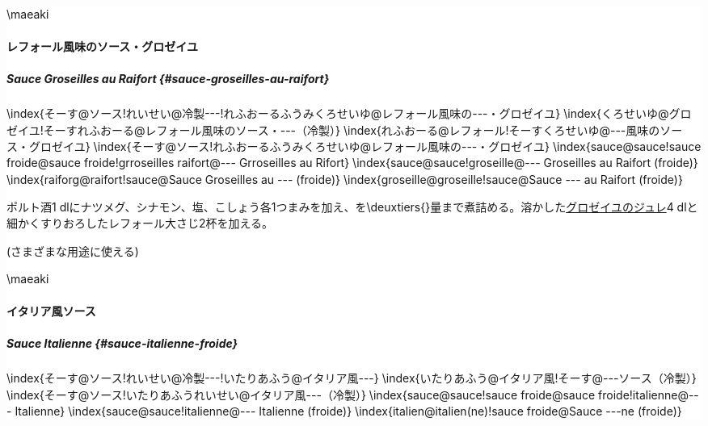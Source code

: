 [^13]: 由来不明の語。ノルマンディ方言で「子どもを怖がらせるおばさん」
    の意味で用いられるということが分かっているのみ。19世紀後半以降に創
    案もしくは一般化したソースと思われる。本書初版には当然のように既に
    収録されており、その後の大きな異同もない。ただ、本書初版以前に出版
    された料理書においてこのソースのレシピはまだ見つかっていない。ファー
    ヴルは1905年刊『料理および食品衛生事典』第二版で「ある種のレムラー
    ドにレストランで付けられた名称」と定義し、掲載しているレシピは本書
    初版のものと大差ないが、「ウスターシャソース少々も加える」となって
    いるところが目を引く。また、1913年初版のプルーストの長編小説『失な
    われた時を求めて』の「スワン家の方へ」冒頭において「彼(=スワン)を
    招いていない夕食会のために、ソース・グリビッシュやパイナップルのサ
    ラダのレシピが必要になるや、ためらいもなく探しに行かせたりするのだっ
    た」(p.18)。もしこの語り手の記述が正確であるなら、19世紀末には広く
    知られたものであったと考えるべきだが、小説の場合は必ずしも歴史的事
    実と符号するわけではないので注意が必要。





\maeaki

#### レフォール風味のソース・グロゼイユ

##### Sauce Groseilles au Raifort {#sauce-groseilles-au-raifort}

\index{そーす@ソース!れいせい@冷製---!れふおーるふうみくろせいゆ@レフォール風味の---・グロゼイユ}
\index{くろせいゆ@グロゼイユ!そーすれふおーる@レフォール風味のソース・---（冷製）}
\index{れふおーる@レフォール!そーすくろせいゆ@---風味のソース・グロゼイユ}
\index{そーす@ソース!れふおーるふうみくろせいゆ@レフォール風味の---・グロゼイユ}
\index{sauce@sauce!sauce froide@sauce froide!grroseilles raifort@--- Grroseilles au Rifort}
\index{sauce@sauce!groseille@--- Groseilles au Raifort (froide)}
\index{raiforg@raifort!sauce@Sauce Groseilles au --- (froide)}
\index{groseille@groseille!sauce@Sauce --- au Raifort (froide)}

ポルト酒1 dlにナツメグ、シナモン、塩、こしょう各1つまみを加え、を\deuxtiers{}量まで煮詰める。溶かした[グロゼイユのジュレ](#)4 dlと細かくすりおろしたレフォール大さじ2杯を加える。

(さまざまな用途に使える)





\maeaki


#### イタリア風ソース

##### Sauce Italienne {#sauce-italienne-froide}


\index{そーす@ソース!れいせい@冷製---!いたりあふう@イタリア風---}
\index{いたりあふう@イタリア風!そーす@---ソース（冷製）}
\index{そーす@ソース!いたりあふうれいせい@イタリア風---（冷製）}
\index{sauce@sauce!sauce froide@sauce froide!italienne@--- Italienne}
\index{sauce@sauce!italienne@--- Italienne (froide)}
\index{italien@italien(ne)!sauce froide@Sauce ---ne (froide)}


[^1]: 原書ではとくに言及されていないが、プロヴァンス地方ではオリーブオイルを用いることが一般的。
[^2]: ailloliとも綴るが、 ail（にんにく）+ oil（油）の合成語。19世紀前
[^2bis]: レシピとしてもっとも古いと思われるものは、1758年刊マラン『コ
[^3]: この種の作業には、大理石製のものが伝統的によく用いられる。。
[^4]: Poivron いわゆる日本で青果として輸入されているパプリカ（肉厚の辛くないピーマン）とほぼ同じものだが、香辛料として用いられる粉末のパプリカと混同を避けるため、あえてフランス語をそのままカタカナに訳した。
[^5]: いうまでもなくスペインのアンダルシア地方のことだが、トマトやオリーブオイル、チョリソなどこの地方を「想起」させる食材が使われている料理などがこの名称になっている傾向がある。ところが、トマトにしろオリーブオイルにしろアンダルシア地方特有というわけではなく、アンダルシアが産地として有名なチョリソくらいしか、料理名の根拠となり得るものはない。逆に言えば、アンダルシア地方の食文化との関係は、そこに用いられている食材以外にはないものと考えてもいい。料理名に付けられた地方名がとりたてて根拠や由来のないものであることを示す一例。
[^6]: アイルランド出身の作曲家マイケル・ウィリアム・バルフェMichael William Balfe （1808〜1870）のオペラ*The Bohemien Girl*『ボヘミアの少女』のフランス語版タイトル[*La Bohémienne*](https://archive.org/details/labohmiennegrand00balf)『ラボエミエーヌ』にちなんだものと言われている。この作品はロンドンで1843年初演、1862年に四幕形式のフランス語版がパリのオペラ=コミック劇場で上演され、大ヒットしたという。この名を冠した料理はいくつかあるが、いずれもチェコのボヘミア地方とは何の関連性も認められないため、オペラの人気作品にあやかった料理名と考えるのが妥当だろう。
[^7]: パリ近郊の地名。詳しくはホワイト系派生ソースの[ソース・シャンティイ](#sauce-chantilly)訳注参照。
[^8]: 大さじ1杯=15ccという概念にとらわれないよう注意。原文は、大きなスプーンで泡立てた生クリームをざっくりと4回加えるイメージで書かれている。本書における通常のソースの仕上がり量が約1 Lであることを考慮すると、最低でも100ml以上は加えることになるだろう。
[^9]: 明記されていないが、ソースをしっかりと乳化させるためには[マヨネーズ](#mayonnaise)と同様に作業すること。
[^12]: あまり明確な由来はないが、ジェノヴァが地中海に面した港町であり、このソースが魚料理用であるという点で一応の説明はつくだろう。
[^16]: 当時の知見であることに注意。
[^17]: オリーブオイルのように、飽和温度が高い種類の油ではよく見られる現象。ひまわり油でさえも寒さで濁るので、この指摘は正しい。
[^18]: このソース名の語源には諸説あり、未だ定説と呼べるものはない。
[^19]: 原文 rompre le corps de la sauce ソースの粘り気をヴィネガーなど
[^32]: 卵黄の乳化能力は含まれているレシチンの量で決まるので理論上はもっ
[^20]: この『料理の手引き』ではジュレを加えたマヨネーズの使用に否定的
[^21]: 初版における原注は、「コーティング用マヨネーズで覆ったものは、
[^22]: ホースラディッシュ、西洋わさび。
[^33]: 分量比率を考えると、構造的には前項の注で言及したカレームのジュ
[^23]: homard オマール、langouste ラングースト（≒伊勢エビ）など。
[^24]: ざりがにのこと。詳しくは[バイエルン風ソース](#sauce-bavaroise)訳注参照。
[^25]: 小海老のこと。詳しくは[ソース・クルヴェット](#sauce-aux-crevettes)訳注参照。
[^26]: マスケット銃兵、近衛騎兵、の意。日本でも子どもむけに翻案された
[^27]: チャイヴ。アサツキとも訳されることがあるが、日本のものとは風味が異なるので注意。
[^28]: 乳酸醗酵させた、とても濃度のある生クリーム。
[^29]: サケ科の淡水魚。体長20〜30 cmのものが多く、最大で70 cmを越える
[^30]: ホワイト系派生ソースの[ソース・ラヴィゴット](#sauce-ravigote)参照。
[^31]: 現代フランス語でvinaigrette（ヴィネグレット）はいわゆる「ドレッ
[^34]: ソース名としての初出はおそらくムノン『ブルジョワ屋敷勤めの女性
[^35]: langouste ≒ 伊勢エビ。
[^36]: homard ロブスター。
[^37]: チョウザメの卵の塩蔵品のことだが、「高級」とされる順に、beluga
[^38]: 初版では原注として、風味付けにマスタードを加えることを示唆して
[^39]: 明記されていないが、[マヨネーズ](#mayonnaise)や[ソース・グリビッ
[^40]: いわゆる「オニオンヌーヴォー」だが、日本でこの名称で流通してい
[^54]: タルタル（タタール）=フランス人から見て東方の蛮族、というイメー
[^41]: 緑のソース、の意。この名称のソースは中世からある。このレシピで
[^42]: 綿などの天然素材で出来た調理場及びホール業務に用いられる布。サ
[^43]: 日本では、ほうれんそうを葉のみではなく葉軸とともに利用するのが
[^44]: 18世紀フランスを代表する料理人のひとり、Vincent La Chapelleヴァ
[^45]: タデ科の葉菜。英語由来のソレルという名称もよく使われる。日本の
[^46]: pimprenelle パンプルネル。
[^47]: 伝統的には大理石製の鉢がこの種の作業には用いられた。
[^48]: このように濃度のあるものを布で漉す方法については[ヴルテ](#veloute)訳注参照。
[^49]: [ロシア風ソース](#sauce-russe-froide)訳注参照。
[^50]: 卵黄と油、ヴィネガーを乳化されたソースとしては1758年刊マラン
[^51]: すぐり。ここではホワイトカラントの若どりのものを指している。
[^52]: groseilles à maquereau （グロゼイユザマクロー）。
[^53]: 基本的にソース名はアルファベット順に掲載されているのだが、この
[^57]: この節に収録されているレシピは初版から第四版まで、表現の異同は
[^58]: イングランド東部のケンブリッジシャーの州都。大学都市として有名。
[^55]: マヨネーズを作る際の要領で、と表現しているのに対して油の量が少
[^56]: 濃度のあるソースを布で漉す方法については[ヴルテ](#veloute)訳注参照。
[^59]: イングランド北部の旧カウンティ（行政区分、ほぼ「州」と考えてい
[^60]: zeste ゼスト。柑橘類の硬い外皮をrâpe（ラプ）と呼ばれる器具を用いておろした場合にもこの語を用いる。
[^61]: イングランド南部、グロースターシャーの州都。
[^62]: 初版と第二版は「ウスターシャソース数滴」、第三版は「エスコフィエソース数滴」となっている。[ロシア風ソース](#sauce-russe-froide)訳注も参照のこと。
[^63]: 通常cassonadeすなわち粗糖は褐色のものが多い。
[^64]: 本書で仔羊agneau（アニョー）と言う場合はほぼ例外なく乳呑仔羊、
[^65]: イングランド東部、オックスフォードシャーの州都。英語圏では最古
[^66]: オレンジとレモンの皮の扱いと量を変えただけで別のソースとして扱
[^67]: 茹で肉、の意。肉単体あるいは野菜とともに煮たもので、もとはブイ